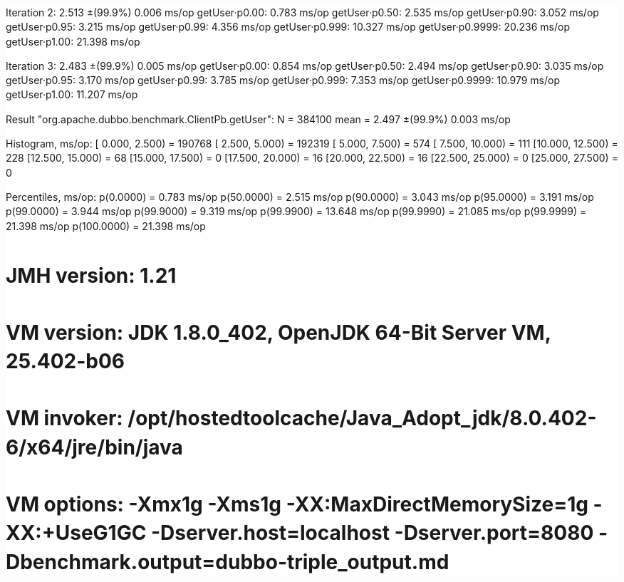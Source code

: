 Iteration   2: 2.513 ±(99.9%) 0.006 ms/op
                 getUser·p0.00:   0.783 ms/op
                 getUser·p0.50:   2.535 ms/op
                 getUser·p0.90:   3.052 ms/op
                 getUser·p0.95:   3.215 ms/op
                 getUser·p0.99:   4.356 ms/op
                 getUser·p0.999:  10.327 ms/op
                 getUser·p0.9999: 20.236 ms/op
                 getUser·p1.00:   21.398 ms/op

Iteration   3: 2.483 ±(99.9%) 0.005 ms/op
                 getUser·p0.00:   0.854 ms/op
                 getUser·p0.50:   2.494 ms/op
                 getUser·p0.90:   3.035 ms/op
                 getUser·p0.95:   3.170 ms/op
                 getUser·p0.99:   3.785 ms/op
                 getUser·p0.999:  7.353 ms/op
                 getUser·p0.9999: 10.979 ms/op
                 getUser·p1.00:   11.207 ms/op



Result "org.apache.dubbo.benchmark.ClientPb.getUser":
  N = 384100
  mean =      2.497 ±(99.9%) 0.003 ms/op

  Histogram, ms/op:
    [ 0.000,  2.500) = 190768 
    [ 2.500,  5.000) = 192319 
    [ 5.000,  7.500) = 574 
    [ 7.500, 10.000) = 111 
    [10.000, 12.500) = 228 
    [12.500, 15.000) = 68 
    [15.000, 17.500) = 0 
    [17.500, 20.000) = 16 
    [20.000, 22.500) = 16 
    [22.500, 25.000) = 0 
    [25.000, 27.500) = 0 

  Percentiles, ms/op:
      p(0.0000) =      0.783 ms/op
     p(50.0000) =      2.515 ms/op
     p(90.0000) =      3.043 ms/op
     p(95.0000) =      3.191 ms/op
     p(99.0000) =      3.944 ms/op
     p(99.9000) =      9.319 ms/op
     p(99.9900) =     13.648 ms/op
     p(99.9990) =     21.085 ms/op
     p(99.9999) =     21.398 ms/op
    p(100.0000) =     21.398 ms/op


# JMH version: 1.21
# VM version: JDK 1.8.0_402, OpenJDK 64-Bit Server VM, 25.402-b06
# VM invoker: /opt/hostedtoolcache/Java_Adopt_jdk/8.0.402-6/x64/jre/bin/java
# VM options: -Xmx1g -Xms1g -XX:MaxDirectMemorySize=1g -XX:+UseG1GC -Dserver.host=localhost -Dserver.port=8080 -Dbenchmark.output=dubbo-triple_output.md